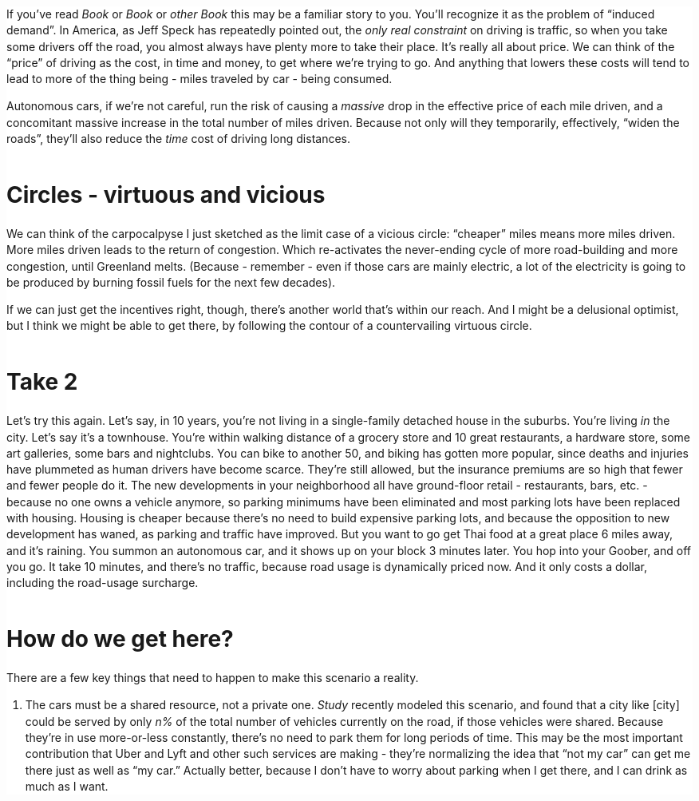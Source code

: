 If you’ve read _Book_ or _Book_ or _other Book_ this may be a familiar story to you. You’ll recognize it as the problem of “induced demand”. In America, as Jeff Speck has repeatedly pointed out, the _only real constraint_ on driving is traffic, so when you take some drivers off the road, you almost always have plenty more to take their place. It’s really all about price. We can think of the “price” of driving as the cost, in time and money, to get where we’re trying to go. And anything that lowers these costs will tend to lead to more of the thing being - miles traveled by car - being consumed. 

Autonomous cars, if we’re not careful, run the risk of causing a  _massive_ drop in the effective price of each mile driven, and a concomitant massive increase in the total number of miles driven. Because not only will they temporarily, effectively, “widen the roads”, they’ll also reduce the _time_ cost of driving long distances.

# Circles - virtuous and vicious

We can think of the carpocalpyse I just sketched as the limit case of a vicious circle: “cheaper” miles means more miles driven. More miles driven leads to the return of congestion. Which re-activates the never-ending cycle of more road-building and more congestion, until Greenland melts. (Because - remember - even if those cars are mainly electric, a lot of the electricity is going to be produced by burning fossil fuels for the next few decades). 

If we can just get the incentives right, though, there’s another world that’s within our reach. And I might be a delusional optimist, but I think we might be able to get there, by following the contour of a countervailing virtuous circle.

# Take 2

Let’s try this again. Let’s say, in 10 years, you’re not living in a single-family detached house in the suburbs. You’re living _in_ the city. Let’s say it’s a townhouse. You’re within walking distance of a grocery store and 10 great restaurants, a hardware store, some art galleries, some bars and nightclubs. You can bike to another 50, and biking has gotten more popular, since deaths and injuries have plummeted as human drivers have become scarce. They’re still allowed, but the insurance premiums are so high that fewer and fewer people do it. The new developments in your neighborhood all have ground-floor retail - restaurants, bars, etc. - because no one owns a vehicle anymore, so parking minimums have been eliminated and most parking lots have been replaced with housing. Housing is cheaper because there’s no need to build expensive parking lots, and because the opposition to new development has waned, as parking and traffic have improved. But you want to go get Thai food at a great place 6 miles away, and it’s raining. You summon an autonomous car, and it shows up on your block 3 minutes later. You hop into your Goober, and off you go. It take 10 minutes, and there’s no traffic, because road usage is dynamically priced now. And it only costs a dollar, including the road-usage surcharge.

# How do we get here? 

There are a few key things that need to happen to make this scenario a reality. 

1. The cars must be a shared resource, not a private one. _Study_ recently modeled this scenario, and found that a city like [city] could be served by only _n%_ of the total number of vehicles currently on the road, if those vehicles were shared. Because they’re in use more-or-less constantly, there’s no need to park them for long periods of time. This may be the most important contribution that Uber and Lyft and other such services are making - they’re normalizing the idea that “not my car” can get me there just as well as “my car.” Actually better, because I don’t have to worry about parking when I get there, and I can drink as much as I want. 
